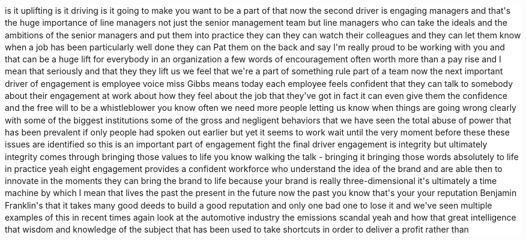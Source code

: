 is it uplifting is it driving is it
going to make you want to be a part of
that now the second driver is engaging
managers and that&#39;s the huge importance
of line managers not just the senior
management team but line managers who
can take the ideals and the ambitions of
the senior managers and put them into
practice they can they can watch their
colleagues and they can let them know
when a job has been particularly well
done they can Pat them on the back and
say I&#39;m really proud to be working with
you and that can be a huge lift for
everybody in an organization a few words
of encouragement often worth more than a
pay rise
and I mean that seriously and that they
they lift us we feel that we&#39;re a part
of something rule part of a team now the
next important driver of engagement is
employee voice miss Gibbs means today
each employee feels confident that they
can talk to somebody about their
engagement at work about how they feel
about the job that they&#39;ve got in fact
it can even give them the confidence and
the free will to be a whistleblower you
know often we need more people letting
us know when things are going wrong
clearly with some of the biggest
institutions some of the gross and
negligent behaviors that we have seen
the total abuse of power that has been
prevalent if only people had spoken out
earlier but yet it seems to work wait
until the very moment before these these
issues are identified so this is an
important part of engagement fight the
final driver engagement is integrity but
ultimately integrity comes through
bringing those values to life you know
walking the talk - bringing it bringing
those words absolutely to life in
practice yeah eight engagement provides
a confident workforce who understand the
idea of the brand and are able then to
innovate in the moments they can bring
the brand to life because your brand is
really three-dimensional it&#39;s ultimately
a time machine by which I mean that
lives the past the present in the future
now the past you know that&#39;s your your
reputation Benjamin Franklin&#39;s that it
takes many good deeds to build a good
reputation and only one bad one to lose
it and we&#39;ve seen multiple examples of
this in recent times again look at the
automotive industry the emissions
scandal
yeah and how that great intelligence
that wisdom and knowledge of the subject
that has been used to take shortcuts in
order to deliver a profit rather than